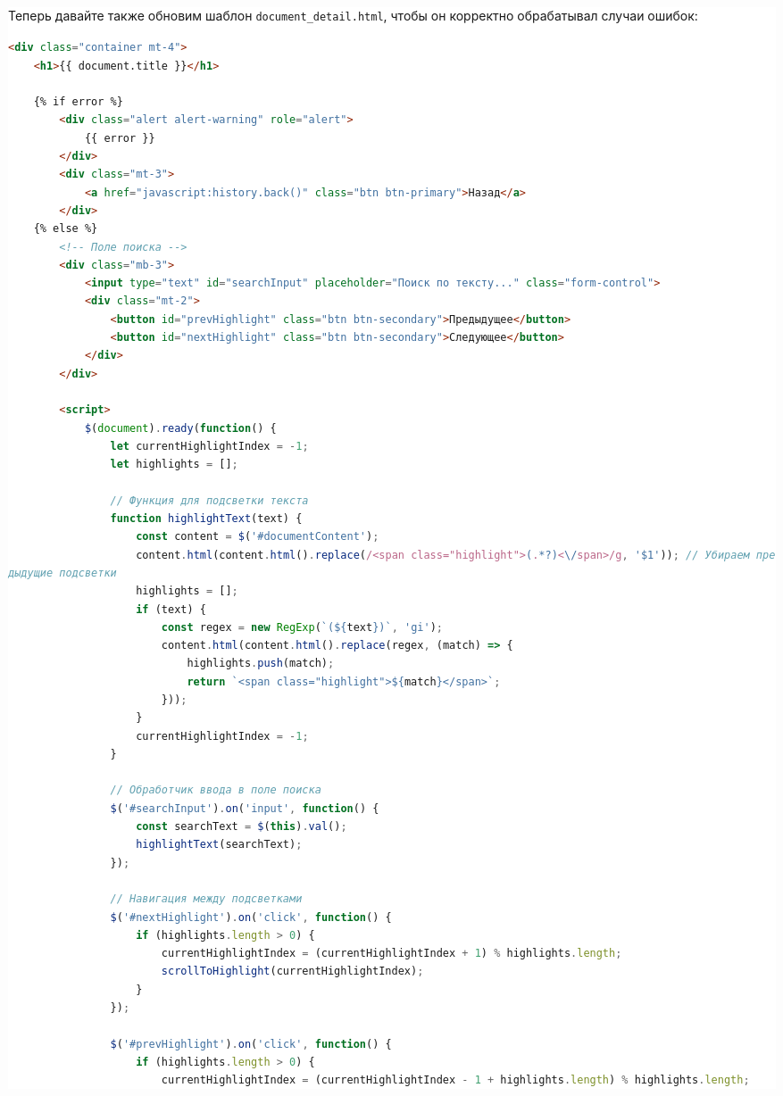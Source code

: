 Теперь давайте также обновим шаблон `document_detail.html`, чтобы он корректно обрабатывал случаи ошибок:

```html
<div class="container mt-4">
    <h1>{{ document.title }}</h1>
    
    {% if error %}
        <div class="alert alert-warning" role="alert">
            {{ error }}
        </div>
        <div class="mt-3">
            <a href="javascript:history.back()" class="btn btn-primary">Назад</a>
        </div>
    {% else %}
        <!-- Поле поиска -->
        <div class="mb-3">
            <input type="text" id="searchInput" placeholder="Поиск по тексту..." class="form-control">
            <div class="mt-2">
                <button id="prevHighlight" class="btn btn-secondary">Предыдущее</button>
                <button id="nextHighlight" class="btn btn-secondary">Следующее</button>
            </div>
        </div>

        <script>
            $(document).ready(function() {
                let currentHighlightIndex = -1;
                let highlights = [];

                // Функция для подсветки текста
                function highlightText(text) {
                    const content = $('#documentContent');
                    content.html(content.html().replace(/<span class="highlight">(.*?)<\/span>/g, '$1')); // Убираем предыдущие подсветки
                    highlights = [];
                    if (text) {
                        const regex = new RegExp(`(${text})`, 'gi');
                        content.html(content.html().replace(regex, (match) => {
                            highlights.push(match);
                            return `<span class="highlight">${match}</span>`;
                        }));
                    }
                    currentHighlightIndex = -1;
                }

                // Обработчик ввода в поле поиска
                $('#searchInput').on('input', function() {
                    const searchText = $(this).val();
                    highlightText(searchText);
                });

                // Навигация между подсветками
                $('#nextHighlight').on('click', function() {
                    if (highlights.length > 0) {
                        currentHighlightIndex = (currentHighlightIndex + 1) % highlights.length;
                        scrollToHighlight(currentHighlightIndex);
                    }
                });

                $('#prevHighlight').on('click', function() {
                    if (highlights.length > 0) {
                        currentHighlightIndex = (currentHighlightIndex - 1 + highlights.length) % highlights.length;
```